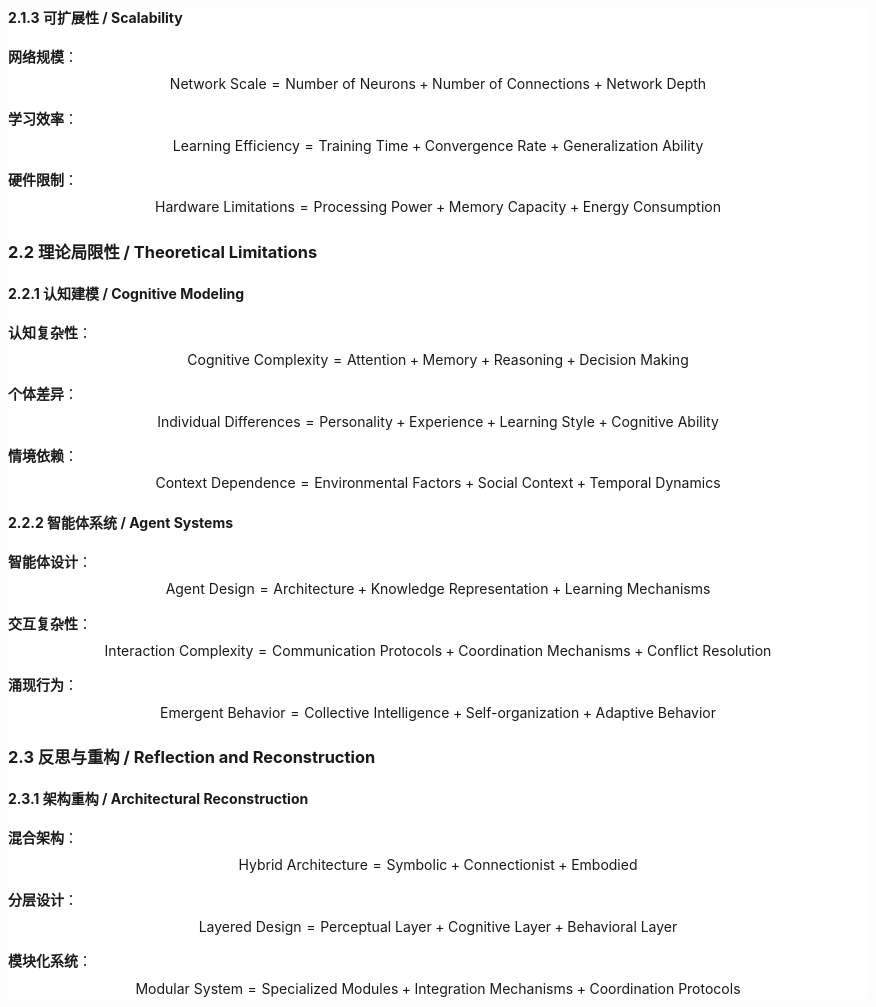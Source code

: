 #### 2.1.3 可扩展性 / Scalability

**网络规模**：
$$\text{Network Scale} = \text{Number of Neurons} + \text{Number of Connections} + \text{Network Depth}$$

**学习效率**：
$$\text{Learning Efficiency} = \text{Training Time} + \text{Convergence Rate} + \text{Generalization Ability}$$

**硬件限制**：
$$\text{Hardware Limitations} = \text{Processing Power} + \text{Memory Capacity} + \text{Energy Consumption}$$

### 2.2 理论局限性 / Theoretical Limitations

#### 2.2.1 认知建模 / Cognitive Modeling

**认知复杂性**：
$$\text{Cognitive Complexity} = \text{Attention} + \text{Memory} + \text{Reasoning} + \text{Decision Making}$$

**个体差异**：
$$\text{Individual Differences} = \text{Personality} + \text{Experience} + \text{Learning Style} + \text{Cognitive Ability}$$

**情境依赖**：
$$\text{Context Dependence} = \text{Environmental Factors} + \text{Social Context} + \text{Temporal Dynamics}$$

#### 2.2.2 智能体系统 / Agent Systems

**智能体设计**：
$$\text{Agent Design} = \text{Architecture} + \text{Knowledge Representation} + \text{Learning Mechanisms}$$

**交互复杂性**：
$$\text{Interaction Complexity} = \text{Communication Protocols} + \text{Coordination Mechanisms} + \text{Conflict Resolution}$$

**涌现行为**：
$$\text{Emergent Behavior} = \text{Collective Intelligence} + \text{Self-organization} + \text{Adaptive Behavior}$$

### 2.3 反思与重构 / Reflection and Reconstruction

#### 2.3.1 架构重构 / Architectural Reconstruction

**混合架构**：
$$\text{Hybrid Architecture} = \text{Symbolic} + \text{Connectionist} + \text{Embodied}$$

**分层设计**：
$$\text{Layered Design} = \text{Perceptual Layer} + \text{Cognitive Layer} + \text{Behavioral Layer}$$

**模块化系统**：
$$\text{Modular System} = \text{Specialized Modules} + \text{Integration Mechanisms} + \text{Coordination Protocols}$$
